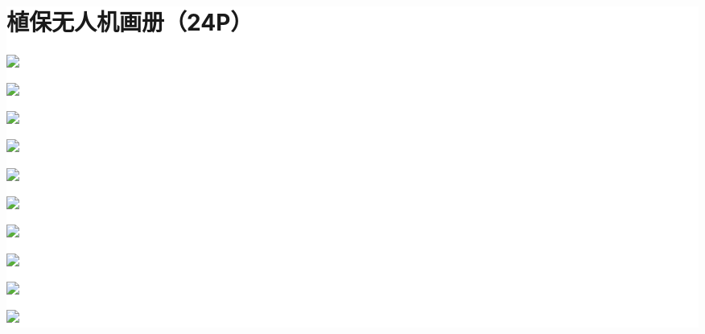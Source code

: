 # 植保无人机画册（24P）

<div class="work-show-box js-work-content"><input type="hidden" id="zcoolCommPage" total-page="2"><div class="reveal-work-wrap text-center" data-id="47389247"><img src="https://img.zcool.cn/community/015b475df7a6a3a8012097b353fdf6.jpg@1280w_1l_2o_100sh.jpg" data-width="1920" data-height="1233"><p class="packaging-competition"></p></div><div class="reveal-work-wrap text-center" data-id="47389248"><img src="https://img.zcool.cn/community/01235f5df7a6a3a801219cce1eabbb.jpg@1280w_1l_2o_100sh.jpg" data-width="1920" data-height="1229"><p class="packaging-competition"></p></div><div class="reveal-work-wrap text-center" data-id="47389250"><img src="https://img.zcool.cn/community/01df405df7a6a3a8012097b336c1d4.jpg@1280w_1l_2o_100sh.jpg" data-width="1920" data-height="1138"><p class="packaging-competition"></p></div><div class="reveal-work-wrap text-center" data-id="47389251"><img src="https://img.zcool.cn/community/01d8455df7a6a3a801219ccef23fb3.jpg@1280w_1l_2o_100sh.jpg" data-src="https://img.zcool.cn/community/01d8455df7a6a3a801219ccef23fb3.jpg@1280w_1l_2o_100sh.jpg" data-width="1920" data-height="1138" class="lazy-img-class"
        style="width: 1130px;"><p class="packaging-competition"></p></div><div class="reveal-work-wrap text-center" data-id="47390280"><img src="https://img.zcool.cn/community/01e9515df7b382a8012097b3866a8e.jpg@1280w_1l_2o_100sh.jpg" data-src="https://img.zcool.cn/community/01e9515df7b382a8012097b3866a8e.jpg@1280w_1l_2o_100sh.jpg" data-width="1920" data-height="1382" class="lazy-img-class"
        style="width: 1130px;"><p class="packaging-competition"></p></div><div class="reveal-work-wrap text-center" data-id="47389254"><img src="https://img.zcool.cn/community/0159315df7a6a3a8012097b3a1c37f.jpg@1280w_1l_2o_100sh.jpg" data-src="https://img.zcool.cn/community/0159315df7a6a3a8012097b3a1c37f.jpg@1280w_1l_2o_100sh.jpg" data-width="1920" data-height="1138" class="lazy-img-class"
        style="width: 1130px;"><p class="packaging-competition"></p></div><div class="reveal-work-wrap text-center" data-id="47389253"><img src="https://img.zcool.cn/community/01df8c5df7a6a3a801219cce5c8be0.jpg@1280w_1l_2o_100sh.jpg" data-src="https://img.zcool.cn/community/01df8c5df7a6a3a801219cce5c8be0.jpg@1280w_1l_2o_100sh.jpg" data-width="1920" data-height="1229" class="lazy-img-class"
        style="width: 1130px;"><p class="packaging-competition"></p></div><div class="reveal-work-wrap text-center" data-id="47389255"><img src="https://img.zcool.cn/community/012ee65df7a6a3a801219cce19605a.jpg@1280w_1l_2o_100sh.jpg" data-src="https://img.zcool.cn/community/012ee65df7a6a3a801219cce19605a.jpg@1280w_1l_2o_100sh.jpg" data-width="1920" data-height="1229" class="lazy-img-class"
        style="width: 1130px;"><p class="packaging-competition"></p></div><div class="reveal-work-wrap text-center" data-id="47390232"><img src="https://img.zcool.cn/community/01fec85df7b310a8012097b3146010.jpg@1280w_1l_2o_100sh.jpg" data-src="https://img.zcool.cn/community/01fec85df7b310a8012097b3146010.jpg@1280w_1l_2o_100sh.jpg" data-width="1920" data-height="1382" class="lazy-img-class"
        style="width: 1130px;"><p class="packaging-competition"></p></div><div class="reveal-work-wrap text-center" data-id="47389257"><img src="https://img.zcool.cn/community/01c6ce5df7a6a4a801219cce5b7985.jpg@1280w_1l_2o_100sh.jpg" data-src="https://img.zcool.cn/community/01c6ce5df7a6a4a801219cce5b7985.jpg@1280w_1l_2o_100sh.jpg" data-width="1920" data-height="1138" class="lazy-img-class"
        style="width: 1130px;"><p class="packaging-competition"></p></div></div>
